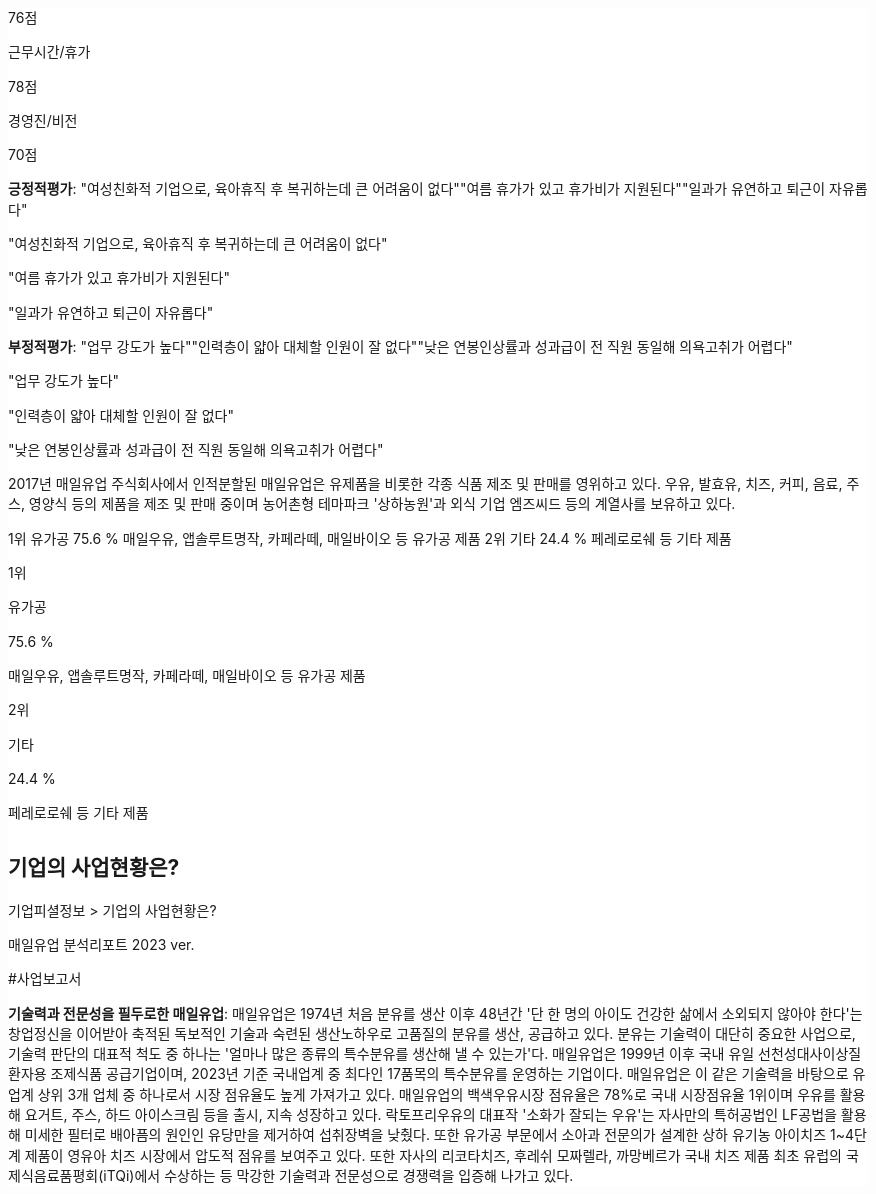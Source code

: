76점

근무시간/휴가

78점

경영진/비전

70점

**긍정적평가**: "여성친화적 기업으로, 육아휴직 후 복귀하는데 큰 어려움이 없다""여름 휴가가 있고 휴가비가 지원된다""일과가 유연하고 퇴근이 자유롭다"

"여성친화적 기업으로, 육아휴직 후 복귀하는데 큰 어려움이 없다"

"여름 휴가가 있고 휴가비가 지원된다"

"일과가 유연하고 퇴근이 자유롭다"

**부정적평가**: "업무 강도가 높다""인력층이 얇아 대체할 인원이 잘 없다""낮은 연봉인상률과 성과급이 전 직원 동일해 의욕고취가 어렵다"

"업무 강도가 높다"

"인력층이 얇아 대체할 인원이 잘 없다"

"낮은 연봉인상률과 성과급이 전 직원 동일해 의욕고취가 어렵다"

2017년 매일유업 주식회사에서 인적분할된 매일유업은 유제품을 비롯한 각종 식품 제조 및 판매를 영위하고 있다. 우유, 발효유, 치즈, 커피, 음료, 주스, 영양식 등의 제품을 제조 및 판매 중이며 농어촌형 테마파크 '상하농원'과 외식 기업 엠즈씨드 등의 계열사를 보유하고 있다.

1위 유가공 75.6 % 매일우유, 앱솔루트명작, 카페라떼, 매일바이오 등 유가공 제품
2위 기타 24.4 % 페레로로쉐 등 기타 제품

1위

유가공

75.6 %

매일우유, 앱솔루트명작, 카페라떼, 매일바이오 등 유가공 제품

2위

기타

24.4 %

페레로로쉐 등 기타 제품

## 기업의 사업현황은?

기업피셜정보 > 기업의 사업현황은?

매일유업 분석리포트 2023 ver.

#사업보고서

**기술력과 전문성을 필두로한 매일유업**: 매일유업은 1974년 처음 분유를 생산 이후 48년간 '단 한 명의 아이도 건강한 삶에서 소외되지 않아야 한다'는 창업정신을 이어받아 축적된 독보적인 기술과 숙련된 생산노하우로 고품질의 분유를 생산, 공급하고 있다. 분유는 기술력이 대단히 중요한 사업으로, 기술력 판단의 대표적 척도 중 하나는 '얼마나 많은 종류의 특수분유를 생산해 낼 수 있는가'다. 매일유업은 1999년 이후 국내 유일 선천성대사이상질환자용 조제식품 공급기업이며, 2023년 기준 국내업계 중 최다인 17품목의 특수분유를 운영하는 기업이다. 매일유업은 이 같은 기술력을 바탕으로 유업계 상위 3개 업체 중 하나로서 시장 점유율도 높게 가져가고 있다. 매일유업의 백색우유시장 점유율은 78%로 국내 시장점유율 1위이며 우유를 활용해 요거트, 주스, 하드 아이스크림 등을 출시, 지속 성장하고 있다. 락토프리우유의 대표작 '소화가 잘되는 우유'는 자사만의 특허공법인 LF공법을 활용해 미세한 필터로 배아픔의 원인인 유당만을 제거하여 섭취장벽을 낮췄다. 또한 유가공 부문에서 소아과 전문의가 설계한 상하 유기농 아이치즈 1~4단계 제품이 영유아 치즈 시장에서 압도적 점유를 보여주고 있다. 또한 자사의 리코타치즈, 후레쉬 모짜렐라, 까망베르가 국내 치즈 제품 최초 유럽의 국제식음료품평회(iTQi)에서 수상하는 등 막강한 기술력과 전문성으로 경쟁력을 입증해 나가고 있다.
